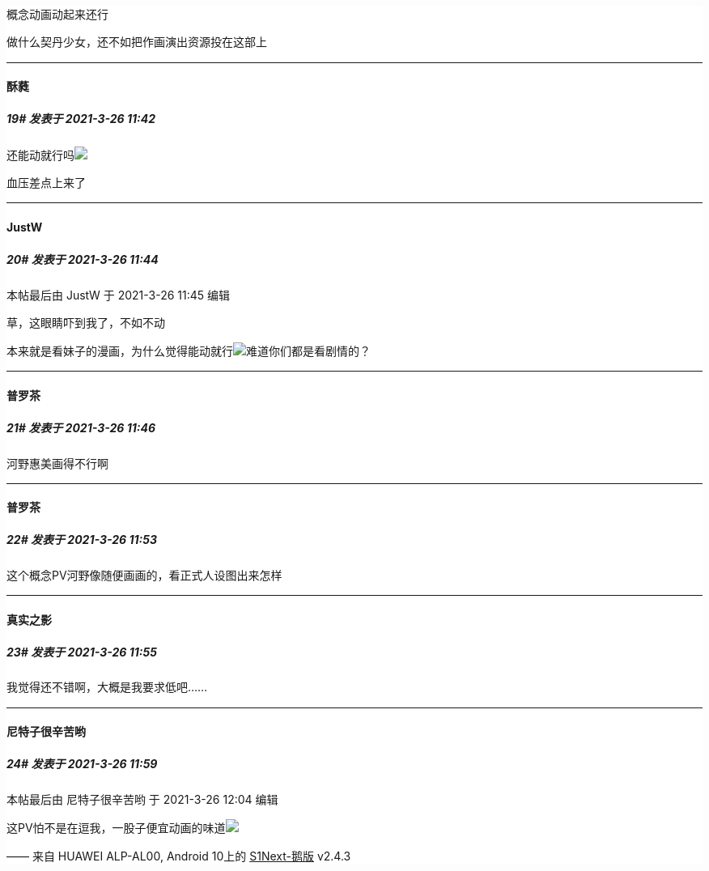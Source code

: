 概念动画动起来还行

做什么契丹少女，还不如把作画演出资源投在这部上

*****

####  酥蕤  
##### 19#       发表于 2021-3-26 11:42

还能动就行吗<img src="https://static.saraba1st.com/image/smiley/face2017/067.png" referrerpolicy="no-referrer">

血压差点上来了

*****

####  JustW  
##### 20#       发表于 2021-3-26 11:44

 本帖最后由 JustW 于 2021-3-26 11:45 编辑 

草，这眼睛吓到我了，不如不动

本来就是看妹子的漫画，为什么觉得能动就行<img src="https://static.saraba1st.com/image/smiley/face2017/068.png" referrerpolicy="no-referrer">难道你们都是看剧情的？

*****

####  普罗茶  
##### 21#       发表于 2021-3-26 11:46

河野惠美画得不行啊

*****

####  普罗茶  
##### 22#       发表于 2021-3-26 11:53

这个概念PV河野像随便画画的，看正式人设图出来怎样

*****

####  真实之影  
##### 23#       发表于 2021-3-26 11:55

我觉得还不错啊，大概是我要求低吧……

*****

####  尼特子很辛苦哟  
##### 24#       发表于 2021-3-26 11:59

 本帖最后由 尼特子很辛苦哟 于 2021-3-26 12:04 编辑 

这PV怕不是在逗我，一股子便宜动画的味道<img src="https://static.saraba1st.com/image/smiley/face2017/003.png" referrerpolicy="no-referrer">

—— 来自 HUAWEI ALP-AL00, Android 10上的 [S1Next-鹅版](https://github.com/ykrank/S1-Next/releases) v2.4.3
